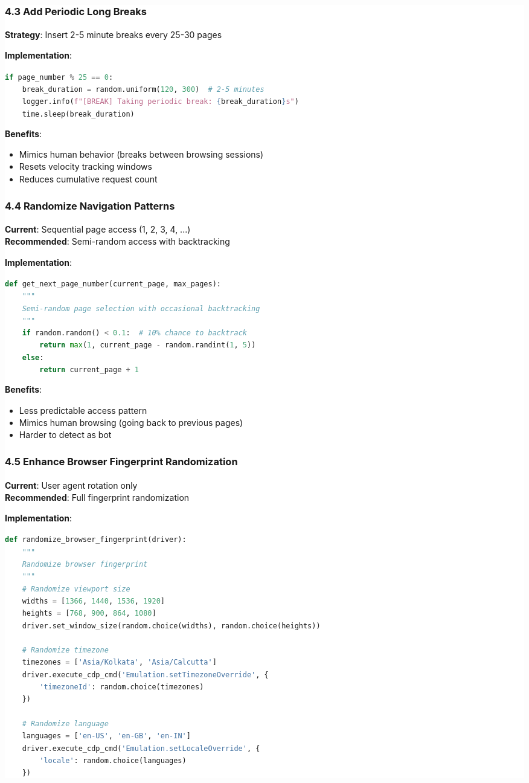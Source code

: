 ### 4.3 Add Periodic Long Breaks

**Strategy**: Insert 2-5 minute breaks every 25-30 pages

**Implementation**:
```python
if page_number % 25 == 0:
    break_duration = random.uniform(120, 300)  # 2-5 minutes
    logger.info(f"[BREAK] Taking periodic break: {break_duration}s")
    time.sleep(break_duration)
```

**Benefits**:
- Mimics human behavior (breaks between browsing sessions)
- Resets velocity tracking windows
- Reduces cumulative request count

### 4.4 Randomize Navigation Patterns

**Current**: Sequential page access (1, 2, 3, 4, ...)  
**Recommended**: Semi-random access with backtracking

**Implementation**:
```python
def get_next_page_number(current_page, max_pages):
    """
    Semi-random page selection with occasional backtracking
    """
    if random.random() < 0.1:  # 10% chance to backtrack
        return max(1, current_page - random.randint(1, 5))
    else:
        return current_page + 1
```

**Benefits**:
- Less predictable access pattern
- Mimics human browsing (going back to previous pages)
- Harder to detect as bot

### 4.5 Enhance Browser Fingerprint Randomization

**Current**: User agent rotation only  
**Recommended**: Full fingerprint randomization

**Implementation**:
```python
def randomize_browser_fingerprint(driver):
    """
    Randomize browser fingerprint
    """
    # Randomize viewport size
    widths = [1366, 1440, 1536, 1920]
    heights = [768, 900, 864, 1080]
    driver.set_window_size(random.choice(widths), random.choice(heights))
    
    # Randomize timezone
    timezones = ['Asia/Kolkata', 'Asia/Calcutta']
    driver.execute_cdp_cmd('Emulation.setTimezoneOverride', {
        'timezoneId': random.choice(timezones)
    })
    
    # Randomize language
    languages = ['en-US', 'en-GB', 'en-IN']
    driver.execute_cdp_cmd('Emulation.setLocaleOverride', {
        'locale': random.choice(languages)
    })
```
